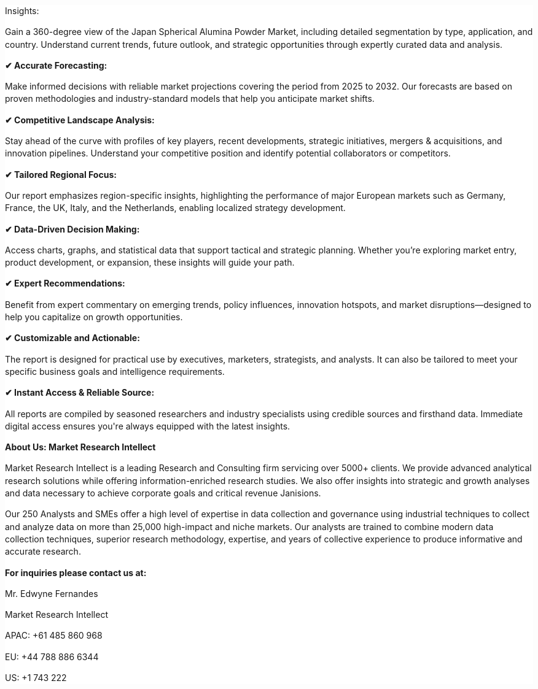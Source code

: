 Insights:</strong></p><p>Gain a 360-degree view of the Japan Spherical Alumina Powder Market, including detailed segmentation by type, application, and country. Understand current trends, future outlook, and strategic opportunities through expertly curated data and analysis.</p><p><strong>✔ Accurate Forecasting:</strong></p><p>Make informed decisions with reliable market projections covering the period from 2025 to 2032. Our forecasts are based on proven methodologies and industry-standard models that help you anticipate market shifts.</p><p><strong>✔ Competitive Landscape Analysis:</strong></p><p>Stay ahead of the curve with profiles of key players, recent developments, strategic initiatives, mergers &amp; acquisitions, and innovation pipelines. Understand your competitive position and identify potential collaborators or competitors.</p><p><strong>✔ Tailored Regional Focus:</strong></p><p>Our report emphasizes region-specific insights, highlighting the performance of major European markets such as Germany, France, the UK, Italy, and the Netherlands, enabling localized strategy development.</p><p><strong>✔ Data-Driven Decision Making:</strong></p><p>Access charts, graphs, and statistical data that support tactical and strategic planning. Whether you&rsquo;re exploring market entry, product development, or expansion, these insights will guide your path.</p><p><strong>✔ Expert Recommendations:</strong></p><p>Benefit from expert commentary on emerging trends, policy influences, innovation hotspots, and market disruptions&mdash;designed to help you capitalize on growth opportunities.</p><p><strong>✔ Customizable and Actionable:</strong></p><p>The report is designed for practical use by executives, marketers, strategists, and analysts. It can also be tailored to meet your specific business goals and intelligence requirements.</p><p><strong>✔ Instant Access &amp; Reliable Source:</strong></p><p>All reports are compiled by seasoned researchers and industry specialists using credible sources and firsthand data. Immediate digital access ensures you're always equipped with the latest insights.</p><p><strong><span class="font-[700]">About Us: Market Research Intellect</span></strong></p><p><span class="">Market Research Intellect is a leading Research and Consulting firm servicing over 5000+ clients. We provide advanced analytical research solutions while offering information-enriched research studies.&nbsp;</span>We also offer insights into strategic and growth analyses and data necessary to achieve corporate goals and critical revenue Janisions.</p><p><span class="">Our 250 Analysts and SMEs offer a high level of expertise in data collection and governance using industrial techniques to collect and analyze data on more than 25,000 high-impact and niche markets. Our analysts are trained to combine modern data collection techniques, superior research methodology, expertise, and years of collective experience to produce informative and accurate research.</span></p><p><strong>For inquiries please contact us at:</strong></p><p>Mr. Edwyne Fernandes</p><p>Market Research Intellect</p><p>APAC: +61 485 860 968</p><p>EU: +44 788 886 6344</p><p>US: +1 743 222
